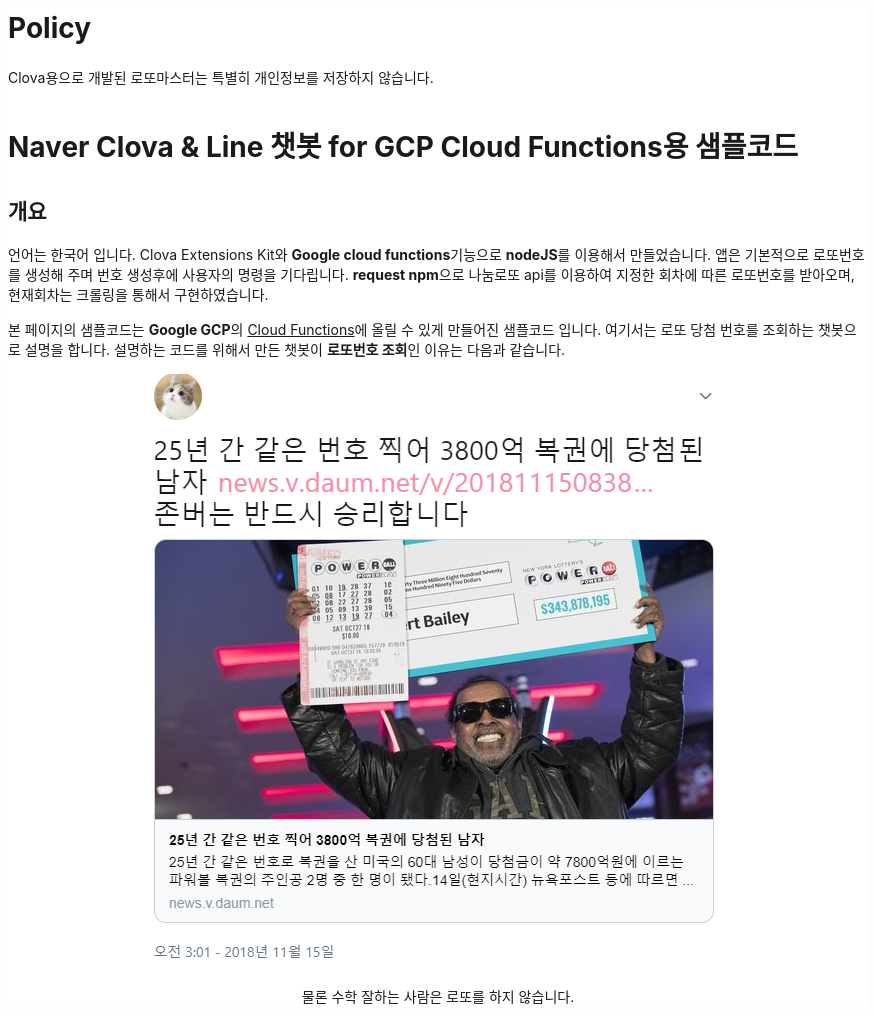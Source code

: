 
# Policy

Clova용으로 개발된 로또마스터는 특별히 개인정보를 저장하지 않습니다.



# Naver Clova & Line 챗봇 for GCP Cloud Functions용 샘플코드

## 개요

언어는 한국어 입니다.
Clova Extensions Kit와 **Google cloud functions**기능으로 **nodeJS**를 이용해서 만들었습니다.
앱은 기본적으로 로또번호를 생성해 주며 번호 생성후에 사용자의 명령을 기다립니다.
**request npm**으로 나눔로또 api를 이용하여 지정한 회차에 따른 로또번호를 받아오며, 현재회차는 크롤링을 통해서 구현하였습니다.

본 페이지의 샘플코드는 **Google GCP**의 [Cloud Functions](https://cloud.google.com/functions/)에 올릴 수 있게 만들어진 샘플코드 입니다. 여기서는 로또 당첨 번호를 조회하는 챗봇으로 설명을 합니다. 설명하는 코드를 위해서 만든 챗봇이 **로또번호 조회**인 이유는 다음과 같습니다.

<p align="center">
<img src="./img/lotto.png?raw=true"/>
</p>
<p align="center">물론 수학 잘하는 사람은 로또를 하지 않습니다.</p>
